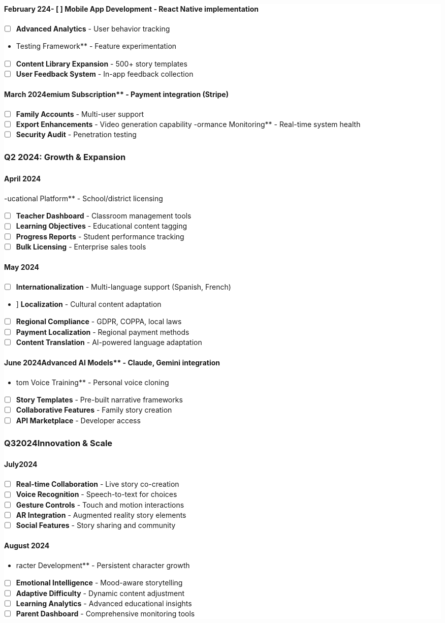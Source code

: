 #### February 224- [ ] **Mobile App Development** - React Native implementation
- [ ] **Advanced Analytics** - User behavior tracking
- Testing Framework** - Feature experimentation
- [ ] **Content Library Expansion** - 500+ story templates
- [ ] **User Feedback System** - In-app feedback collection

#### March 2024emium Subscription** - Payment integration (Stripe)
- [ ] **Family Accounts** - Multi-user support
- [ ] **Export Enhancements** - Video generation capability
-ormance Monitoring** - Real-time system health
- [ ] **Security Audit** - Penetration testing

### Q2 2024: Growth & Expansion

#### April 2024
-ucational Platform** - School/district licensing
- [ ] **Teacher Dashboard** - Classroom management tools
- [ ] **Learning Objectives** - Educational content tagging
- [ ] **Progress Reports** - Student performance tracking
- [ ] **Bulk Licensing** - Enterprise sales tools

#### May 2024
- [ ] **Internationalization** - Multi-language support (Spanish, French)
- ] **Localization** - Cultural content adaptation
- [ ] **Regional Compliance** - GDPR, COPPA, local laws
- [ ] **Payment Localization** - Regional payment methods
- [ ] **Content Translation** - AI-powered language adaptation

#### June 2024Advanced AI Models** - Claude, Gemini integration
- tom Voice Training** - Personal voice cloning
- [ ] **Story Templates** - Pre-built narrative frameworks
- [ ] **Collaborative Features** - Family story creation
- [ ] **API Marketplace** - Developer access

### Q32024Innovation & Scale

#### July2024
- [ ] **Real-time Collaboration** - Live story co-creation
- [ ] **Voice Recognition** - Speech-to-text for choices
- [ ] **Gesture Controls** - Touch and motion interactions
- [ ] **AR Integration** - Augmented reality story elements
- [ ] **Social Features** - Story sharing and community

#### August 2024
- racter Development** - Persistent character growth
- [ ] **Emotional Intelligence** - Mood-aware storytelling
- [ ] **Adaptive Difficulty** - Dynamic content adjustment
- [ ] **Learning Analytics** - Advanced educational insights
- [ ] **Parent Dashboard** - Comprehensive monitoring tools
